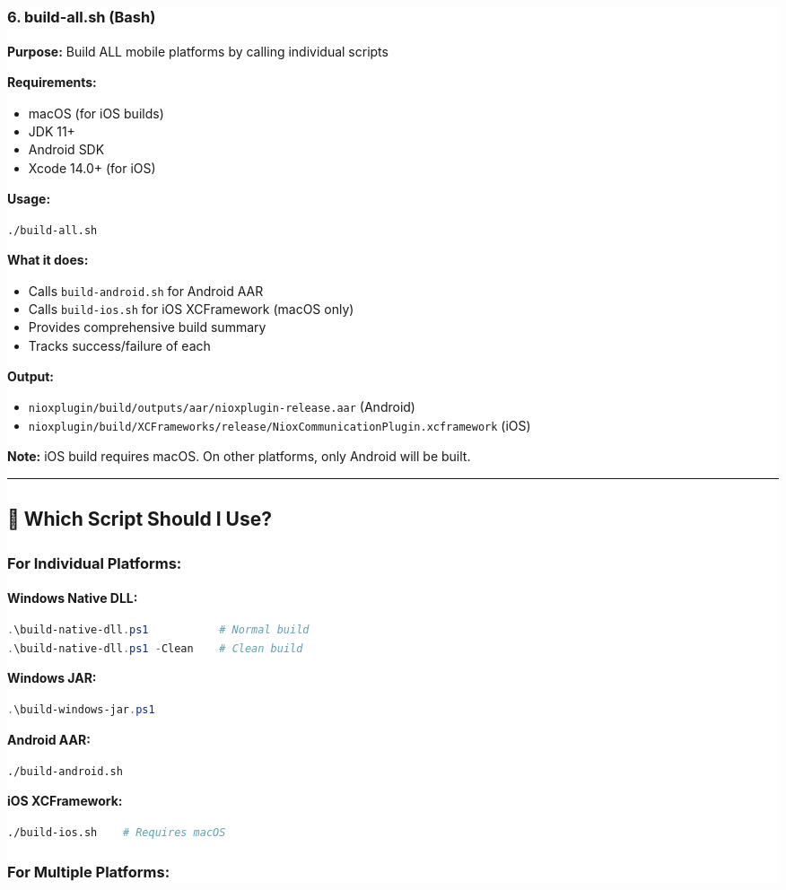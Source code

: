 
### 6. **build-all.sh** (Bash)
**Purpose:** Build ALL mobile platforms by calling individual scripts

**Requirements:**
- macOS (for iOS builds)
- JDK 11+
- Android SDK
- Xcode 14.0+ (for iOS)

**Usage:**
```bash
./build-all.sh
```

**What it does:**
- Calls `build-android.sh` for Android AAR
- Calls `build-ios.sh` for iOS XCFramework (macOS only)
- Provides comprehensive build summary
- Tracks success/failure of each

**Output:**
- `nioxplugin/build/outputs/aar/nioxplugin-release.aar` (Android)
- `nioxplugin/build/XCFrameworks/release/NioxCommunicationPlugin.xcframework` (iOS)

**Note:** iOS build requires macOS. On other platforms, only Android will be built.

---

## 🎯 Which Script Should I Use?

### For Individual Platforms:

**Windows Native DLL:**
```powershell
.\build-native-dll.ps1           # Normal build
.\build-native-dll.ps1 -Clean    # Clean build
```

**Windows JAR:**
```powershell
.\build-windows-jar.ps1
```

**Android AAR:**
```bash
./build-android.sh
```

**iOS XCFramework:**
```bash
./build-ios.sh    # Requires macOS
```

### For Multiple Platforms:
